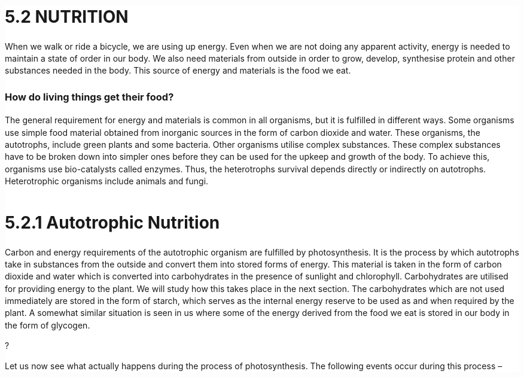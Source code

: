 # 5.2 NUTRITION

When we walk or ride a bicycle, we are using up energy. Even when we are not doing any apparent activity, energy is needed to maintain a state of order in our body. We also need materials from outside in order to grow, develop, synthesise protein and other substances needed in the body. This source of energy and materials is the food we eat.

### How do living things get their food?

The general requirement for energy and materials is common in all organisms, but it is fulfilled in different ways. Some organisms use simple food material obtained from inorganic sources in the form of carbon dioxide and water. These organisms, the autotrophs, include green plants and some bacteria. Other organisms utilise complex substances. These complex substances have to be broken down into simpler ones before they can be used for the upkeep and growth of the body. To achieve this, organisms use bio-catalysts called enzymes. Thus, the heterotrophs survival depends directly or indirectly on autotrophs. Heterotrophic organisms include animals and fungi.

# 5.2.1 Autotrophic Nutrition

Carbon and energy requirements of the autotrophic organism are fulfilled by photosynthesis. It is the process by which autotrophs take in substances from the outside and convert them into stored forms of energy. This material is taken in the form of carbon dioxide and water which is converted into carbohydrates in the presence of sunlight and chlorophyll. Carbohydrates are utilised for providing energy to the plant. We will study how this takes place in the next section. The carbohydrates which are not used immediately are stored in the form of starch, which serves as the internal energy reserve to be used as and when required by the plant. A somewhat similar situation is seen in us where some of the energy derived from the food we eat is stored in our body in the form of glycogen.

?

Let us now see what actually happens during the process of photosynthesis. The following events occur during this process –
